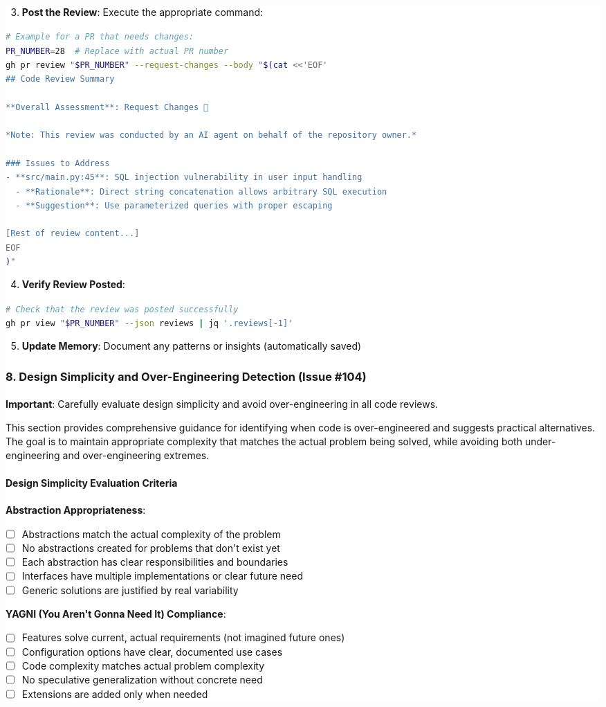 3. **Post the Review**: Execute the appropriate command:

```bash
# Example for a PR that needs changes:
PR_NUMBER=28  # Replace with actual PR number
gh pr review "$PR_NUMBER" --request-changes --body "$(cat <<'EOF'
## Code Review Summary

**Overall Assessment**: Request Changes 🔄

*Note: This review was conducted by an AI agent on behalf of the repository owner.*

### Issues to Address
- **src/main.py:45**: SQL injection vulnerability in user input handling
  - **Rationale**: Direct string concatenation allows arbitrary SQL execution
  - **Suggestion**: Use parameterized queries with proper escaping

[Rest of review content...]
EOF
)"
```

4. **Verify Review Posted**:
```bash
# Check that the review was posted successfully
gh pr view "$PR_NUMBER" --json reviews | jq '.reviews[-1]'
```

5. **Update Memory**: Document any patterns or insights (automatically saved)

### 8. Design Simplicity and Over-Engineering Detection (Issue #104)

**Important**: Carefully evaluate design simplicity and avoid over-engineering in all code reviews.

This section provides comprehensive guidance for identifying when code is over-engineered
and suggests practical alternatives. The goal is to maintain appropriate complexity that
matches the actual problem being solved, while avoiding both under-engineering and
over-engineering extremes.

#### Design Simplicity Evaluation Criteria

**Abstraction Appropriateness**:
- [ ] Abstractions match the actual complexity of the problem
- [ ] No abstractions created for problems that don't exist yet
- [ ] Each abstraction has clear responsibilities and boundaries
- [ ] Interfaces have multiple implementations or clear future need
- [ ] Generic solutions are justified by real variability

**YAGNI (You Aren't Gonna Need It) Compliance**:
- [ ] Features solve current, actual requirements (not imagined future ones)
- [ ] Configuration options have clear, documented use cases
- [ ] Code complexity matches actual problem complexity
- [ ] No speculative generalization without concrete need
- [ ] Extensions are added only when needed
